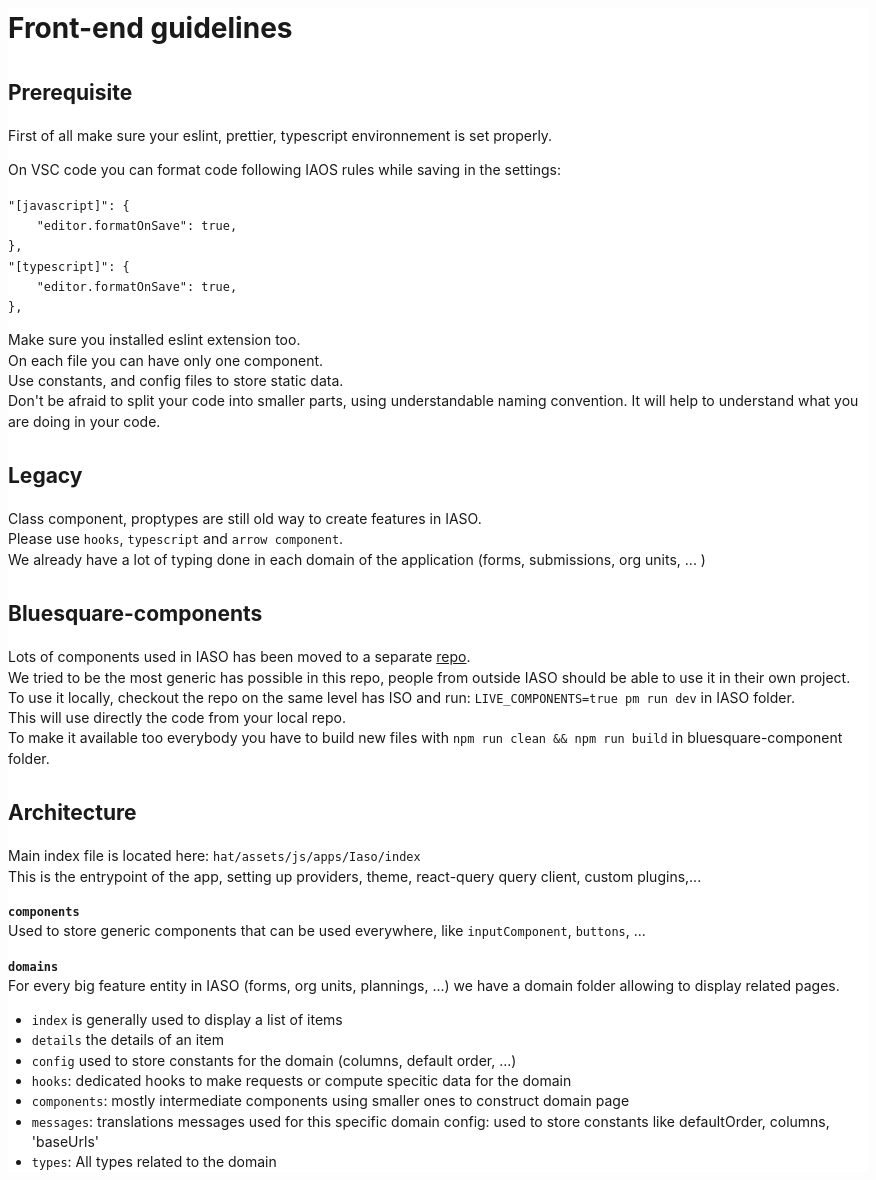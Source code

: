 Front-end guidelines
====================

## Prerequisite

First of all make sure your eslint, prettier, typescript environnement is set properly.

On VSC code you can format code following IAOS rules while saving in the settings:

    "[javascript]": {
        "editor.formatOnSave": true,
    },
    "[typescript]": {
        "editor.formatOnSave": true,
    },

Make sure you installed eslint extension too.  
On each file you can have only one component.  
Use constants, and config files to store static data.  
Don't be afraid to split your code into smaller parts, using understandable naming convention. It will help to understand what you are doing in your code.  

## Legacy

Class component, proptypes are still old way to create features in IASO.  
Please use `hooks`, `typescript` and `arrow component`.  
We already have a lot of typing done in each domain of the application (forms, submissions, org units, ... )

## Bluesquare-components

Lots of components used in IASO has been moved to a separate [repo](https://github.com/BLSQ/bluesquare-components).  
We tried to be the most generic has possible in this repo, people from outside IASO should be able to use it in their own project.  
To use it locally, checkout the repo on the same level has ISO and run:  `LIVE_COMPONENTS=true pm run dev` in IASO folder.  
This will use directly the code from your local repo.  
To make it available too everybody you have to build new files with `npm run clean && npm run build` in bluesquare-component folder. 

## Architecture

Main index file is located here: `hat/assets/js/apps/Iaso/index`  
This is the entrypoint of the app, setting up providers, theme, react-query query client, custom plugins,...  

**`components`**  
Used to store generic components that can be used everywhere, like `inputComponent`, `buttons`, ...

**`domains`**  
For every big feature entity in IASO (forms, org units, plannings, ...) we have a domain folder allowing to display related pages.  
- `index` is generally used to display a list of items 
- `details` the details of an item
- `config` used to store constants for the domain (columns, default order, ...)
- `hooks`: dedicated hooks to make requests or compute specitic data for the domain
- `components`: mostly intermediate components using smaller ones to construct domain page
- `messages`: translations messages used for this specific domain
config: used to store constants like defaultOrder, columns, 'baseUrls' 
- `types`: All types related to the domain
